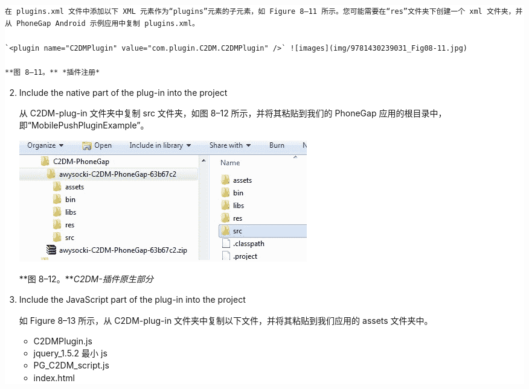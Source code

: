     在 plugins.xml 文件中添加以下 XML 元素作为“plugins”元素的子元素，如 Figure 8–11 所示。您可能需要在“res”文件夹下创建一个 xml 文件夹，并从 PhoneGap Android 示例应用中复制 plugins.xml。

    `<plugin name="C2DMPlugin" value="com.plugin.C2DM.C2DMPlugin" />` ![images](img/9781430239031_Fig08-11.jpg)

    **图 8–11。** *插件注册*

2.  Include the native part of the plug-in into the project

    从 C2DM-plug-in 文件夹中复制 src 文件夹，如图 8–12 所示，并将其粘贴到我们的 PhoneGap 应用的根目录中，即“MobilePushPluginExample”。

    ![images](img/9781430239031_Fig08-12.jpg)

    **图 8–12。***C2DM-插件原生部分*

3.  Include the JavaScript part of the plug-in into the project

    如 Figure 8–13 所示，从 C2DM-plug-in 文件夹中复制以下文件，并将其粘贴到我们应用的 assets 文件夹中。

    *   C2DMPlugin.js
    *   jquery_1.5.2 最小 js
    *   PG_C2DM_script.js
    *   index.html
